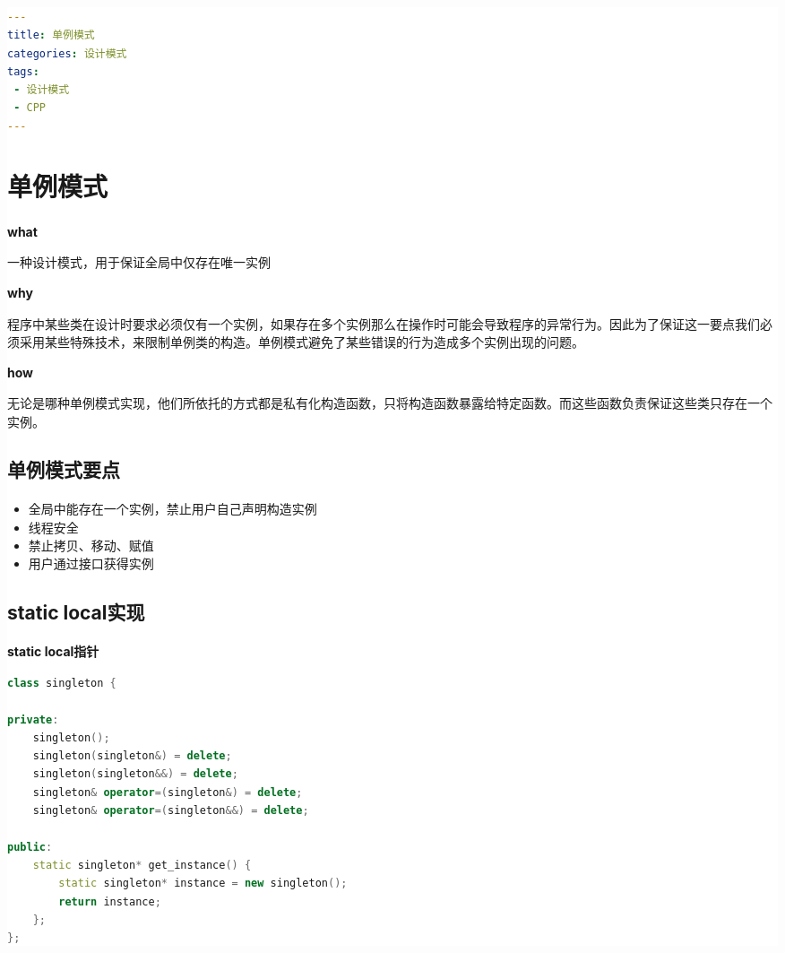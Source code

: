 ```yaml
---
title: 单例模式
categories: 设计模式
tags:
 - 设计模式
 - CPP
---
```


# 单例模式

**what**

一种设计模式，用于保证全局中仅存在唯一实例

**why**

程序中某些类在设计时要求必须仅有一个实例，如果存在多个实例那么在操作时可能会导致程序的异常行为。因此为了保证这一要点我们必须采用某些特殊技术，来限制单例类的构造。单例模式避免了某些错误的行为造成多个实例出现的问题。

**how**

无论是哪种单例模式实现，他们所依托的方式都是私有化构造函数，只将构造函数暴露给特定函数。而这些函数负责保证这些类只存在一个实例。

## 单例模式要点

* 全局中能存在一个实例，禁止用户自己声明构造实例
* 线程安全
* 禁止拷贝、移动、赋值
* 用户通过接口获得实例

## static local实现

**static local指针**
```cpp
class singleton {

private:
    singleton();
    singleton(singleton&) = delete;
    singleton(singleton&&) = delete;
    singleton& operator=(singleton&) = delete;
    singleton& operator=(singleton&&) = delete;

public:
    static singleton* get_instance() {
        static singleton* instance = new singleton();
        return instance;
    };
};
```
